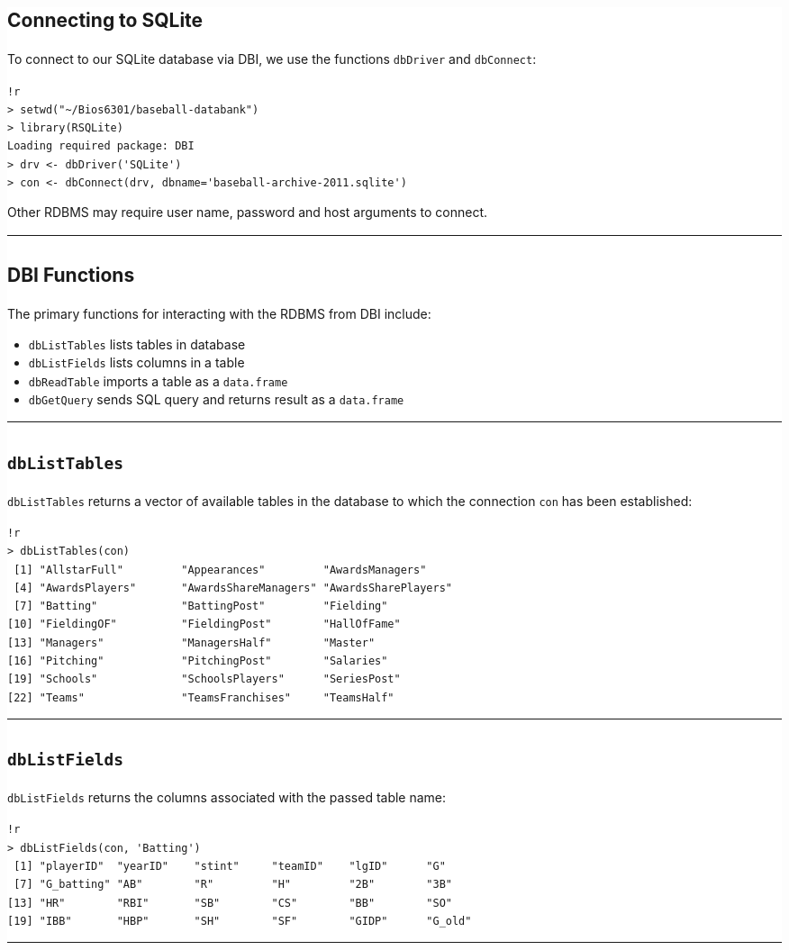 ## Connecting to SQLite

To connect to our SQLite database via DBI, we use the functions `dbDriver` and `dbConnect`:

    !r
    > setwd("~/Bios6301/baseball-databank")
    > library(RSQLite)
    Loading required package: DBI
    > drv <- dbDriver('SQLite')
    > con <- dbConnect(drv, dbname='baseball-archive-2011.sqlite')

Other RDBMS may require user name, password and host arguments to connect.

---

## DBI Functions

The primary functions for interacting with the RDBMS from DBI include:

* `dbListTables` lists tables in database
* `dbListFields` lists columns in a table
* `dbReadTable` imports a table as a `data.frame`
* `dbGetQuery` sends SQL query and returns result as a `data.frame`

---

## `dbListTables`

`dbListTables` returns a vector of available tables in the database to which the connection `con` has been established:

    !r
    > dbListTables(con)
     [1] "AllstarFull"         "Appearances"         "AwardsManagers"
     [4] "AwardsPlayers"       "AwardsShareManagers" "AwardsSharePlayers"
     [7] "Batting"             "BattingPost"         "Fielding"
    [10] "FieldingOF"          "FieldingPost"        "HallOfFame"
    [13] "Managers"            "ManagersHalf"        "Master"
    [16] "Pitching"            "PitchingPost"        "Salaries"
    [19] "Schools"             "SchoolsPlayers"      "SeriesPost"
    [22] "Teams"               "TeamsFranchises"     "TeamsHalf"

---

## `dbListFields`

`dbListFields` returns the columns associated with the passed table name:

    !r
    > dbListFields(con, 'Batting')
     [1] "playerID"  "yearID"    "stint"     "teamID"    "lgID"      "G"
     [7] "G_batting" "AB"        "R"         "H"         "2B"        "3B"
    [13] "HR"        "RBI"       "SB"        "CS"        "BB"        "SO"
    [19] "IBB"       "HBP"       "SH"        "SF"        "GIDP"      "G_old"

---